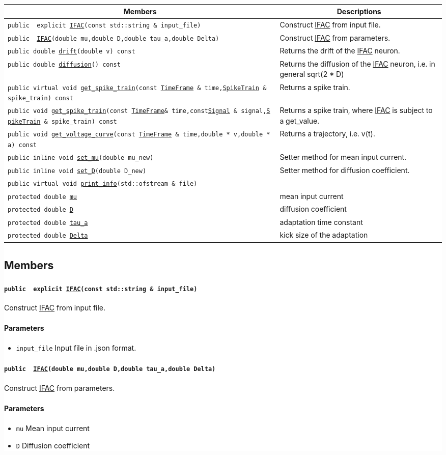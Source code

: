  Members                        | Descriptions                                
--------------------------------|---------------------------------------------
`public  explicit `[`IFAC`](#classIFAC_1a1a706c88d8c0a4517078d9a740bcbcd7)`(const std::string & input_file)` | Construct [IFAC](#classIFAC) from input file.
`public  `[`IFAC`](#classIFAC_1acdc9984b9056cac672b624d1292b7b34)`(double mu,double D,double tau_a,double Delta)` | Construct [IFAC](#classIFAC) from parameters.
`public double `[`drift`](#classIFAC_1a565e9d720f140f8a1137d12418a600b5)`(double v) const` | Returns the drift of the [IFAC](#classIFAC) neuron.
`public double `[`diffusion`](#classIFAC_1ad0dd54fd39745d6b705ecbd9cea9e7ce)`() const` | Returns the diffusion of the [IFAC](#classIFAC) neuron, i.e. in general sqrt(2 * D)
`public virtual void `[`get_spike_train`](#classIFAC_1a131853e12e12d8ffdda546250eced232)`(const `[`TimeFrame`](#classTimeFrame)` & time,`[`SpikeTrain`](#classSpikeTrain)` & spike_train) const` | Returns a spike train.
`public void `[`get_spike_train`](#classIFAC_1a11d47dd9059793e93a2bded7e5ae4084)`(const `[`TimeFrame`](#classTimeFrame)` & time,const `[`Signal`](#classSignal)` & signal,`[`SpikeTrain`](#classSpikeTrain)` & spike_train) const` | Returns a spike train, where [IFAC](#classIFAC) is subject to a get_value.
`public void `[`get_voltage_curve`](#classIFAC_1a97ae1af56783107dcdc858e0eebc3c5d)`(const `[`TimeFrame`](#classTimeFrame)` & time,double * v,double * a) const` | Returns a trajectory, i.e. v(t).
`public inline void `[`set_mu`](#classIFAC_1ae0f31b08edffcdcc991d91771f4e3c24)`(double mu_new)` | Setter method for mean input current.
`public inline void `[`set_D`](#classIFAC_1af0b9ce68ad82904064dada5f9aad80dd)`(double D_new)` | Setter method for diffusion coefficient.
`public virtual void `[`print_info`](#classIFAC_1a08aab052f585ab8d2b25d56ddca6bccf)`(std::ofstream & file)` | 
`protected double `[`mu`](#classIFAC_1a8b51cf88cb3779d1334d62228fccdff8) | mean input current
`protected double `[`D`](#classIFAC_1abaf183ee9171f088b3edcd0c7869c10f) | diffusion coefficient
`protected double `[`tau_a`](#classIFAC_1a6ee33625195b34b3303b87cb49fc91ae) | adaptation time constant
`protected double `[`Delta`](#classIFAC_1a43439b9dcf6f4fceebd02fad269645b6) | kick size of the adaptation

## Members

#### `public  explicit `[`IFAC`](#classIFAC_1a1a706c88d8c0a4517078d9a740bcbcd7)`(const std::string & input_file)` 

Construct [IFAC](#classIFAC) from input file.

#### Parameters
* `input_file` Input file in .json format.

#### `public  `[`IFAC`](#classIFAC_1acdc9984b9056cac672b624d1292b7b34)`(double mu,double D,double tau_a,double Delta)` 

Construct [IFAC](#classIFAC) from parameters.

#### Parameters
* `mu` Mean input current 

* `D` Diffusion coefficient
